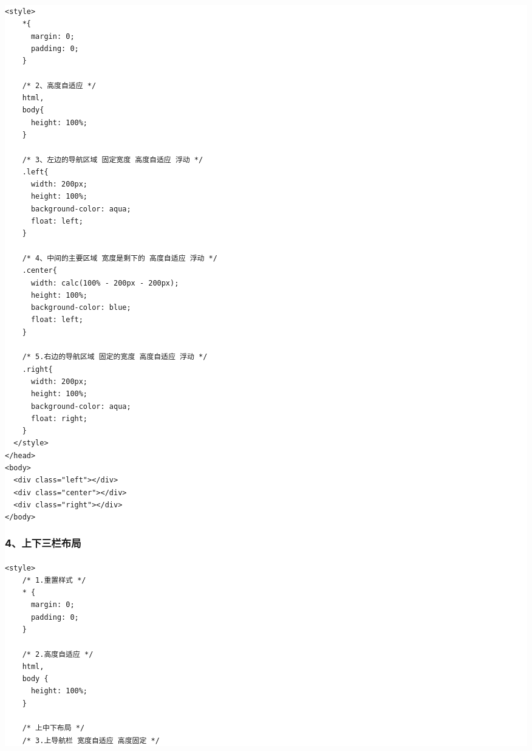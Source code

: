 

```
<style>
    *{
      margin: 0;
      padding: 0;
    }

    /* 2、高度自适应 */
    html,
    body{
      height: 100%;
    }

    /* 3、左边的导航区域 固定宽度 高度自适应 浮动 */
    .left{
      width: 200px;
      height: 100%;
      background-color: aqua;
      float: left;
    }

    /* 4、中间的主要区域 宽度是剩下的 高度自适应 浮动 */
    .center{
      width: calc(100% - 200px - 200px);
      height: 100%;
      background-color: blue;
      float: left;
    }

    /* 5.右边的导航区域 固定的宽度 高度自适应 浮动 */
    .right{
      width: 200px;
      height: 100%;
      background-color: aqua;
      float: right;
    }
  </style>
</head>
<body>
  <div class="left"></div>
  <div class="center"></div>
  <div class="right"></div>
</body>
```

### 4、上下三栏布局

```
<style>
    /* 1.重置样式 */
    * {
      margin: 0;
      padding: 0;
    }

    /* 2.高度自适应 */
    html,
    body {
      height: 100%;
    }

    /* 上中下布局 */
    /* 3.上导航栏 宽度自适应 高度固定 */
```